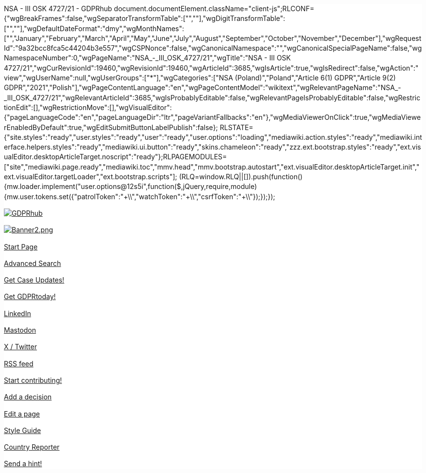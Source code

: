  NSA - III OSK 4727/21 - GDPRhub document.documentElement.className="client-js";RLCONF={"wgBreakFrames":false,"wgSeparatorTransformTable":\["",""\],"wgDigitTransformTable":\["",""\],"wgDefaultDateFormat":"dmy","wgMonthNames":\["","January","February","March","April","May","June","July","August","September","October","November","December"\],"wgRequestId":"9a32bcc8fca5c44204b3e557","wgCSPNonce":false,"wgCanonicalNamespace":"","wgCanonicalSpecialPageName":false,"wgNamespaceNumber":0,"wgPageName":"NSA\_-\_III\_OSK\_4727/21","wgTitle":"NSA - III OSK 4727/21","wgCurRevisionId":19460,"wgRevisionId":19460,"wgArticleId":3685,"wgIsArticle":true,"wgIsRedirect":false,"wgAction":"view","wgUserName":null,"wgUserGroups":\["\*"\],"wgCategories":\["NSA (Poland)","Poland","Article 6(1) GDPR","Article 9(2) GDPR","2021","Polish"\],"wgPageContentLanguage":"en","wgPageContentModel":"wikitext","wgRelevantPageName":"NSA\_-\_III\_OSK\_4727/21","wgRelevantArticleId":3685,"wgIsProbablyEditable":false,"wgRelevantPageIsProbablyEditable":false,"wgRestrictionEdit":\[\],"wgRestrictionMove":\[\],"wgVisualEditor":{"pageLanguageCode":"en","pageLanguageDir":"ltr","pageVariantFallbacks":"en"},"wgMediaViewerOnClick":true,"wgMediaViewerEnabledByDefault":true,"wgEditSubmitButtonLabelPublish":false}; RLSTATE={"site.styles":"ready","user.styles":"ready","user":"ready","user.options":"loading","mediawiki.action.styles":"ready","mediawiki.interface.helpers.styles":"ready","mediawiki.ui.button":"ready","skins.chameleon":"ready","zzz.ext.bootstrap.styles":"ready","ext.visualEditor.desktopArticleTarget.noscript":"ready"};RLPAGEMODULES=\["site","mediawiki.page.ready","mediawiki.toc","mmv.head","mmv.bootstrap.autostart","ext.visualEditor.desktopArticleTarget.init","ext.visualEditor.targetLoader","ext.bootstrap.scripts"\]; (RLQ=window.RLQ||\[\]).push(function(){mw.loader.implement("user.options@12s5i",function($,jQuery,require,module){mw.user.tokens.set({"patrolToken":"+\\\\","watchToken":"+\\\\","csrfToken":"+\\\\"});});});                    

[![GDPRhub](/images/gdprhub_v5_150.png)](/index.php?title=Welcome_to_GDPRhub "Visit the main page")

[![Banner2.png](/images/5/57/Banner2.png)](https://gdprhub.eu/index.php?title=GDPRtoday)

[Start Page](/index.php?title=Welcome_to_GDPRhub)

[Advanced Search](/index.php?title=Advanced_Search)

[Get Case Updates!](#)

[Get GDPRtoday!](/index.php?title=GDPRtoday)

[LinkedIn](https://www.linkedin.com/showcase/gdprhub)

[Mastodon](https://mastodon.social/@GDPRhub)

[X / Twitter](https://www.twitter.com/GDPRhub)

[RSS feed](https://gdprhub.eu/index.php?title=Special:NewPages&feed=atom&hideredirs=1&limit=10&render=1)

[Start contributing!](#)

[Add a decision](/index.php?title=How_to_add_a_new_decision)

[Edit a page](/index.php?title=How_to_edit_a_page_on_GDPRhub)

[Style Guide](/index.php?title=GDPRhub_style_guide)

[Country Reporter](https://gdprmgmt.noyb.eu/become_country_reporter)

[Send a hint!](mailto:GDPRhub@noyb.eu?subject=GDPRhub%20-%20hint&body=Thank%20you%20for%20sending%20us%20a%20hint!%0A%0AIf%20you%20want%20to%20send%20us%20details%20about%20a%20case%20that%20is%20not%20on%20GDPRhub%20yet%2C%20please%20fill%20out%20the%20form%20below!%0AIf%20you%20want%20to%20send%20us%20any%20other%20information%2C%20just%20delete%20this%20text.%0A%0A%3D%3D%3D%20General%20Details%20%3D%3D%3D%0A%0ALink%20to%20the%20decision%20\(attach%20document%20if%20not%20public\)%3A%0ADPA%2FCourt%3A%0ACountry%3A%0ADate%3A%0A%0A%3D%3D%3D%20Factual%20Summary%20in%20English%20%3D%3D%3D%0A%0A-%3E%20What%20happened%20in%20this%20case%3F%0A%0A%3D%3D%3D%20Summary%20of%20the%20Dispute%20in%20English%20%3D%3D%3D%0A%0A-%3E%20What%20was%20the%20core%20dispute%20about%3F%0A%0A%3D%3D%3D%20Summary%20of%20the%20Holding%20in%20English%20%3D%3D%3D%0A%0A-%3E%20What%20is%20the%20core%20take%20away%20from%20the%20decision%3F%0A%0A%0AThank%20you%20for%20your%20support!%0Anoyb.eu%20team)
